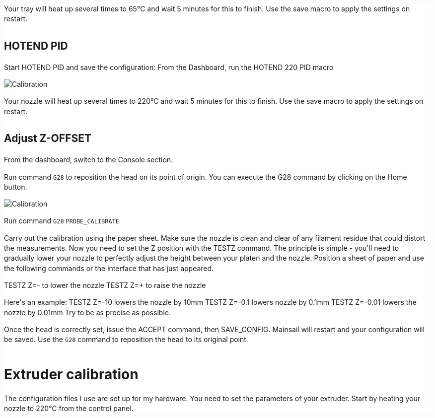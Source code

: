 Your tray will heat up several times to 65°C and wait 5 minutes for this to finish.
Use the save macro to apply the settings on restart.

## HOTEND PID

Start HOTEND PID and save the configuration:
From the Dashboard, run the HOTEND 220 PID macro

![Calibration](/img/Printers/Artillery/X2/Calibration01.png)

Your nozzle will heat up several times to 220°C and wait 5 minutes for this to finish.
Use the save macro to apply the settings on restart.

## Adjust Z-OFFSET

From the dashboard, switch to the Console section.

Run command `G28` to reposition the head on its point of origin.
You can execute the G28 command by clicking on the Home button.

![Calibration](/img/Printers/Artillery/X2/Calibration02.png)

Run command
`G28`
`PROBE_CALIBRATE`

Carry out the calibration using the paper sheet.
Make sure the nozzle is clean and clear of any filament residue that could distort the measurements.
Now you need to set the Z position with the TESTZ command.
The principle is simple - you'll need to gradually lower your nozzle to perfectly adjust the height between your platen and the nozzle. Position a sheet of paper and use the following commands or the interface that has just appeared.

TESTZ Z=- to lower the nozzle
TESTZ Z=+ to raise the nozzle

Here's an example:
TESTZ Z=-10 lowers the nozzle by 10mm
TESTZ Z=-0.1 lowers nozzle by 0.1mm
TESTZ Z=-0.01 lowers the nozzle by 0.01mm
Try to be as precise as possible.

Once the head is correctly set, issue the ACCEPT command, then SAVE_CONFIG.
Mainsail will restart and your configuration will be saved.
Use the `G28` command to reposition the head to its original point.

# Extruder calibration

The configuration files I use are set up for my hardware. You need to set the parameters of your extruder.
Start by heating your nozzle to 220°C from the control panel.
